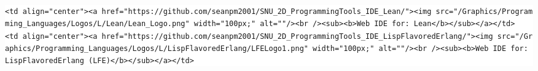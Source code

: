     <td align="center"><a href="https://github.com/seanpm2001/SNU_2D_ProgrammingTools_IDE_Lean/"><img src="/Graphics/Programming_Languages/Logos/L/Lean/Lean_Logo.png" width="100px;" alt=""/><br /><sub><b>Web IDE for: Lean</b></sub></a></td>
    <td align="center"><a href="https://github.com/seanpm2001/SNU_2D_ProgrammingTools_IDE_LispFlavoredErlang/"><img src="/Graphics/Programming_Languages/Logos/L/LispFlavoredErlang/LFELogo1.png" width="100px;" alt=""/><br /><sub><b>Web IDE for: LispFlavoredErlang (LFE)</b></sub></a></td>